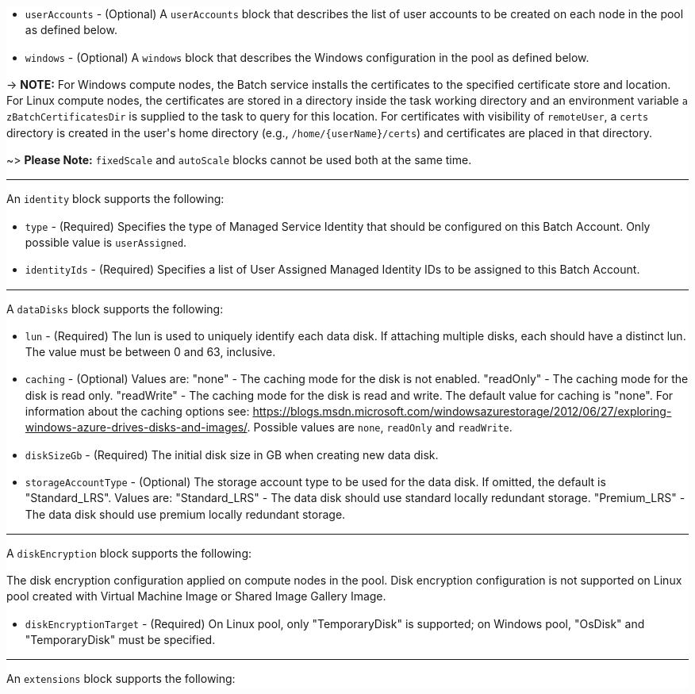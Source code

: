 *   `userAccounts` - (Optional) A `userAccounts` block that describes the list of user accounts to be created on each node in the pool as defined below.

*   `windows` - (Optional) A `windows` block that describes the Windows configuration in the pool as defined below.

\-> **NOTE:** For Windows compute nodes, the Batch service installs the certificates to the specified certificate store and location. For Linux compute nodes, the certificates are stored in a directory inside the task working directory and an environment variable `azBatchCertificatesDir` is supplied to the task to query for this location. For certificates with visibility of `remoteUser`, a `certs` directory is created in the user's home directory (e.g., `/home/{userName}/certs`) and certificates are placed in that directory.

\~> **Please Note:** `fixedScale` and `autoScale` blocks cannot be used both at the same time.

***

An `identity` block supports the following:

*   `type` - (Required) Specifies the type of Managed Service Identity that should be configured on this Batch Account. Only possible value is `userAssigned`.

*   `identityIds` - (Required) Specifies a list of User Assigned Managed Identity IDs to be assigned to this Batch Account.

***

A `dataDisks` block supports the following:

*   `lun` - (Required) The lun is used to uniquely identify each data disk. If attaching multiple disks, each should have a distinct lun. The value must be between 0 and 63, inclusive.

*   `caching` - (Optional) Values are: "none" - The caching mode for the disk is not enabled. "readOnly" - The caching mode for the disk is read only. "readWrite" - The caching mode for the disk is read and write. The default value for caching is "none". For information about the caching options see: <https://blogs.msdn.microsoft.com/windowsazurestorage/2012/06/27/exploring-windows-azure-drives-disks-and-images/>. Possible values are `none`, `readOnly` and `readWrite`.

*   `diskSizeGb` - (Required) The initial disk size in GB when creating new data disk.

*   `storageAccountType` - (Optional) The storage account type to be used for the data disk. If omitted, the default is "Standard\_LRS". Values are: "Standard\_LRS" - The data disk should use standard locally redundant storage. "Premium\_LRS" - The data disk should use premium locally redundant storage.

***

A `diskEncryption` block supports the following:

The disk encryption configuration applied on compute nodes in the pool. Disk encryption configuration is not supported on Linux pool created with Virtual Machine Image or Shared Image Gallery Image.

* `diskEncryptionTarget` - (Required) On Linux pool, only "TemporaryDisk" is supported; on Windows pool, "OsDisk" and "TemporaryDisk" must be specified.

***

An `extensions` block supports the following:
